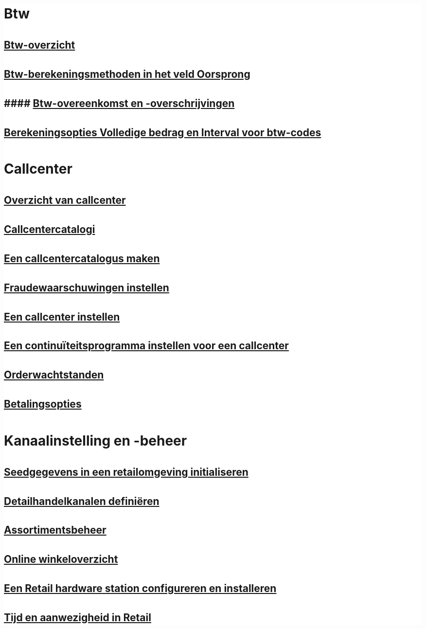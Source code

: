 # Btw
## [Btw-overzicht](../financials/general-ledger/indirect-taxes-overview.md)
## [Btw-berekeningsmethoden in het veld Oorsprong](../financials/general-ledger/sales-tax-calculation-methods-origin-field.md)
## #### [Btw-overeenkomst en -overschrijvingen](../supply-chain/procurement/tasks/sales-tax-assignment-overrides.md)
## [Berekeningsopties Volledige bedrag en Interval voor btw-codes](../financials/general-ledger/whole-amount-interval-options-sales-tax-codes.md)

# Callcenter
## [Overzicht van callcenter](call-center-functionality.md)
## [Callcentercatalogi](call-center-catalogs.md)
## [Een callcentercatalogus maken](create-call-center-catalogs.md)
## [Fraudewaarschuwingen instellen](set-up-fraud-alerts.md)
## [Een callcenter instellen](set-up-order-processing-options.md)
## [Een continuïteitsprogramma instellen voor een callcenter](set-up-continuity-program.md)
## [Orderwachtstanden](work-with-order-holds.md)
## [Betalingsopties](work-with-payments.md)

# Kanaalinstelling en -beheer
## [Seedgegevens in een retailomgeving initialiseren](enable-configure-retail-functionality.md)
## [Detailhandelkanalen definiëren](define-maintain-retail-channels.md)
## [Assortimentsbeheer](assortments.md)
## [Online winkeloverzicht](online-stores.md)
## [Een Retail hardware station configureren en installeren](retail-hardware-station-configuration-installation.md)
## [Tijd en aanwezigheid in Retail](retail-time-attendance.md)
